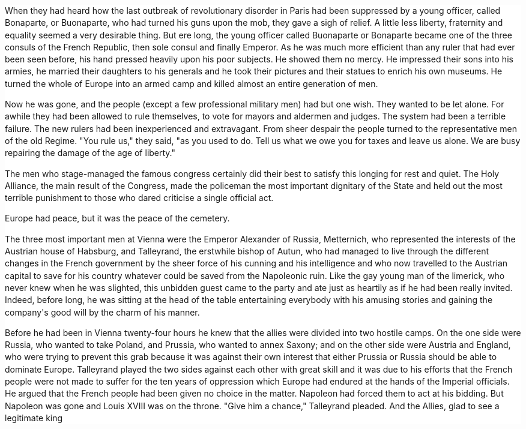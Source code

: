 When they had heard how the last outbreak of revolutionary
disorder in Paris had been suppressed by a young officer, called
Bonaparte, or Buonaparte, who had turned his guns upon the
mob, they gave a sigh of relief. A little less liberty, fraternity
and equality seemed a very desirable thing. But ere long, the
young officer called Buonaparte or Bonaparte became one of
the three consuls of the French Republic, then sole consul and
finally Emperor. As he was much more efficient than any
ruler that had ever been seen before, his hand pressed heavily
upon his poor subjects. He showed them no mercy. He impressed
their sons into his armies, he married their daughters
to his generals and he took their pictures and their statues to
enrich his own museums. He turned the whole of Europe
into an armed camp and killed almost an entire generation of
men.

Now he was gone, and the people (except a few professional
military men) had but one wish. They wanted to be let alone.
For awhile they had been allowed to rule themselves, to vote
for mayors and aldermen and judges. The system had been a
terrible failure. The new rulers had been inexperienced and
extravagant. From sheer despair the people turned to the
representative men of the old Regime. "You rule us," they
said, "as you used to do. Tell us what we owe you for taxes
and leave us alone. We are busy repairing the damage of the
age of liberty."

The men who stage-managed the famous congress certainly
did their best to satisfy this longing for rest and quiet.
The Holy Alliance, the main result of the Congress, made the
policeman the most important dignitary of the State and held
out the most terrible punishment to those who dared criticise a
single official act.

Europe had peace, but it was the peace of the cemetery.

The three most important men at Vienna were the Emperor
Alexander of Russia, Metternich, who represented the
interests of the Austrian house of Habsburg, and Talleyrand,
the erstwhile bishop of Autun, who had managed to live
through the different changes in the French government by
the sheer force of his cunning and his intelligence and who
now travelled to the Austrian capital to save for his country
whatever could be saved from the Napoleonic ruin. Like the
gay young man of the limerick, who never knew when he was
slighted, this unbidden guest came to the party and ate just as
heartily as if he had been really invited. Indeed, before long,
he was sitting at the head of the table entertaining everybody
with his amusing stories and gaining the company's good will
by the charm of his manner.

Before he had been in Vienna twenty-four hours he knew
that the allies were divided into two hostile camps. On the
one side were Russia, who wanted to take Poland, and Prussia,
who wanted to annex Saxony; and on the other side were
Austria and England, who were trying to prevent this grab
because it was against their own interest that either Prussia or
Russia should be able to dominate Europe. Talleyrand played
the two sides against each other with great skill and it was due
to his efforts that the French people were not made to suffer
for the ten years of oppression which Europe had endured at
the hands of the Imperial officials. He argued that the French
people had been given no choice in the matter. Napoleon had
forced them to act at his bidding. But Napoleon was gone and
Louis XVIII was on the throne. "Give him a chance," Talleyrand
pleaded. And the Allies, glad to see a legitimate king